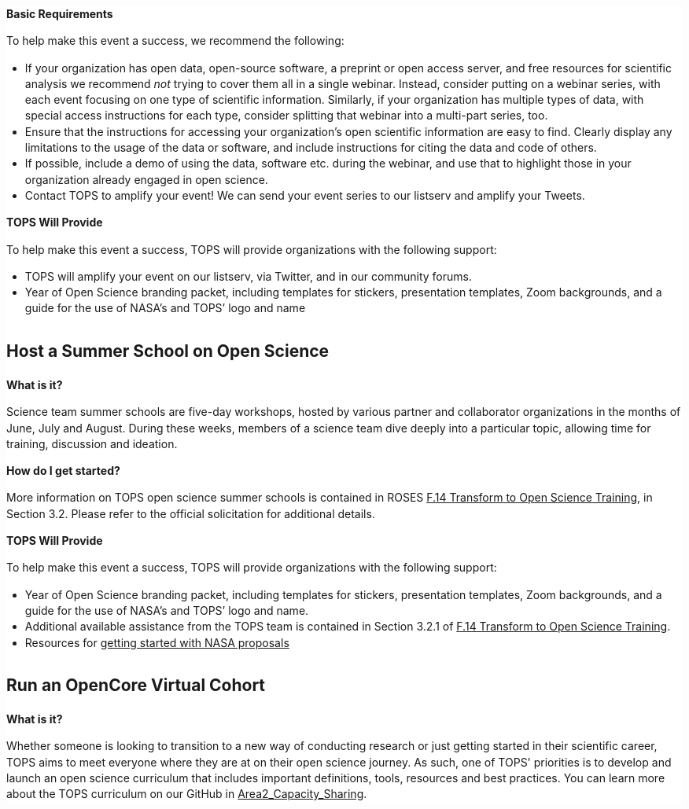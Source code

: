**Basic Requirements**

To help make this event a success, we recommend the following:
* If your organization has open data, open-source software, a preprint or open access server, and free resources for scientific analysis we recommend *not* trying to cover them all in a single webinar. Instead, consider putting on a webinar series, with each event focusing on one type of scientific information. Similarly, if your organization has multiple types of data, with special access instructions for each type, consider splitting that webinar into a multi-part series, too. 
* Ensure that the instructions for accessing your organization’s open scientific information are easy to find. Clearly display any limitations to the usage of the data or software, and include instructions for citing the data and code of others. 
* If possible, include a demo of using the data, software etc. during the webinar, and use  that to highlight those in your organization already engaged in open science.
* Contact TOPS to amplify your event! We can send your event series to our listserv and amplify your Tweets.

**TOPS Will Provide**

To help make this event a success, TOPS will provide organizations with the following support:
* TOPS will amplify your event on our listserv, via Twitter, and in our community forums.
* Year of Open Science branding packet, including templates for stickers, presentation templates, Zoom backgrounds, and a guide for the use of NASA’s and TOPS’ logo and name


## Host a Summer School on Open Science

**What is it?**

Science team summer schools are five-day workshops, hosted by various partner and collaborator organizations in the months of June, July and August. During these weeks, members of a science team dive deeply into a particular topic, allowing time for training, discussion and ideation. 

**How do I get started?**

More information on TOPS open science summer schools is contained in ROSES [F.14 Transform to Open Science Training](https://nspires.nasaprs.com/external/solicitations/summary.do?solId=%7bAB776446-03A8-4C24-845D-2E5A2ADA2D5A%7d&path=&method=init), in Section 3.2. Please refer to the official solicitation for additional details.

**TOPS Will Provide**

To help make this event a success, TOPS will provide organizations with the following support:
* Year of Open Science branding packet, including templates for stickers, presentation templates, Zoom backgrounds, and a guide for the use of NASA’s and TOPS’ logo and name.
* Additional available assistance from the TOPS team is contained in Section 3.2.1 of [F.14 Transform to Open Science Training](https://nspires.nasaprs.com/external/solicitations/summary.do?solId=%7bAB776446-03A8-4C24-845D-2E5A2ADA2D5A%7d&path=&method=init).
* Resources for [getting started with NASA proposals](/docs/Area4_Moving_To_Openness/TOPST/proposal_resources.md)


## Run an OpenCore Virtual Cohort

**What is it?**

Whether someone is looking to transition to a new way of conducting research or just getting started in their scientific career, TOPS aims to meet everyone where they are at on their open science journey. As such, one of TOPS' priorities is to develop and launch an open science curriculum that includes important definitions, tools, resources and best practices. You can learn more about the TOPS curriculum on our GitHub in [Area2_Capacity_Sharing](/docs/Area2_Capacity_Sharing/readme.md). 
